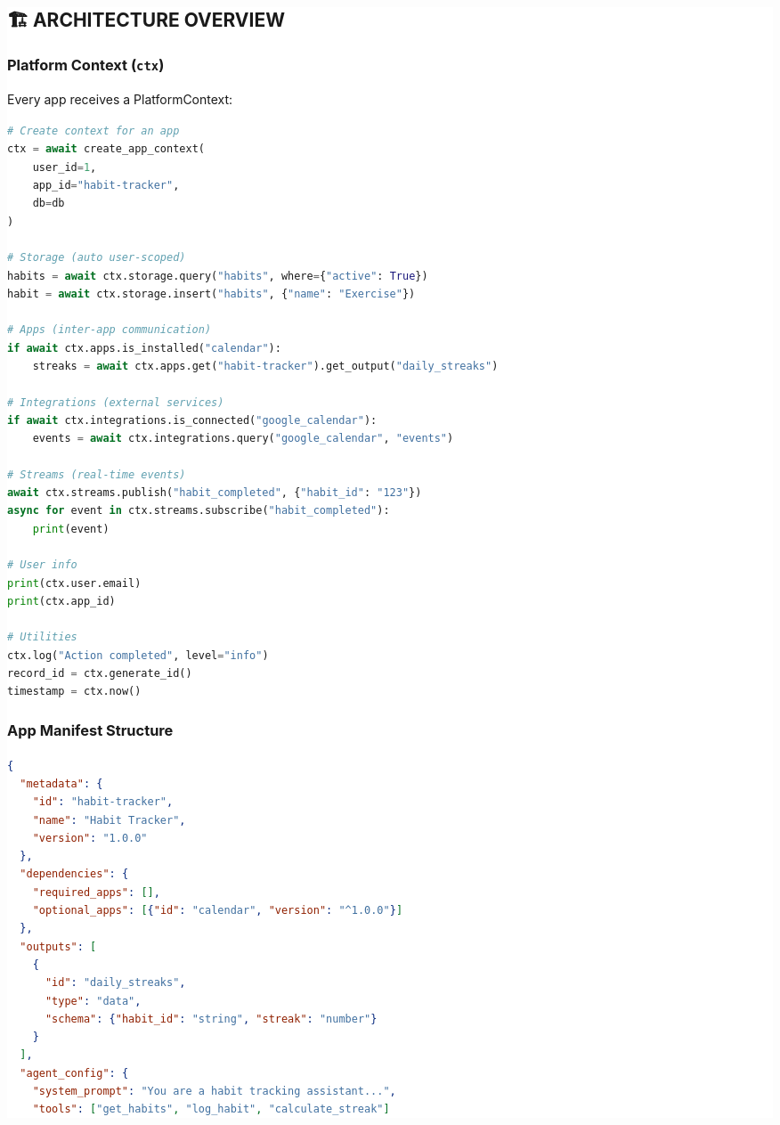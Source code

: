 ## 🏗️ ARCHITECTURE OVERVIEW

### Platform Context (`ctx`)

Every app receives a PlatformContext:

```python
# Create context for an app
ctx = await create_app_context(
    user_id=1,
    app_id="habit-tracker",
    db=db
)

# Storage (auto user-scoped)
habits = await ctx.storage.query("habits", where={"active": True})
habit = await ctx.storage.insert("habits", {"name": "Exercise"})

# Apps (inter-app communication)
if await ctx.apps.is_installed("calendar"):
    streaks = await ctx.apps.get("habit-tracker").get_output("daily_streaks")

# Integrations (external services)
if await ctx.integrations.is_connected("google_calendar"):
    events = await ctx.integrations.query("google_calendar", "events")

# Streams (real-time events)
await ctx.streams.publish("habit_completed", {"habit_id": "123"})
async for event in ctx.streams.subscribe("habit_completed"):
    print(event)

# User info
print(ctx.user.email)
print(ctx.app_id)

# Utilities
ctx.log("Action completed", level="info")
record_id = ctx.generate_id()
timestamp = ctx.now()
```

### App Manifest Structure

```json
{
  "metadata": {
    "id": "habit-tracker",
    "name": "Habit Tracker",
    "version": "1.0.0"
  },
  "dependencies": {
    "required_apps": [],
    "optional_apps": [{"id": "calendar", "version": "^1.0.0"}]
  },
  "outputs": [
    {
      "id": "daily_streaks",
      "type": "data",
      "schema": {"habit_id": "string", "streak": "number"}
    }
  ],
  "agent_config": {
    "system_prompt": "You are a habit tracking assistant...",
    "tools": ["get_habits", "log_habit", "calculate_streak"]
```